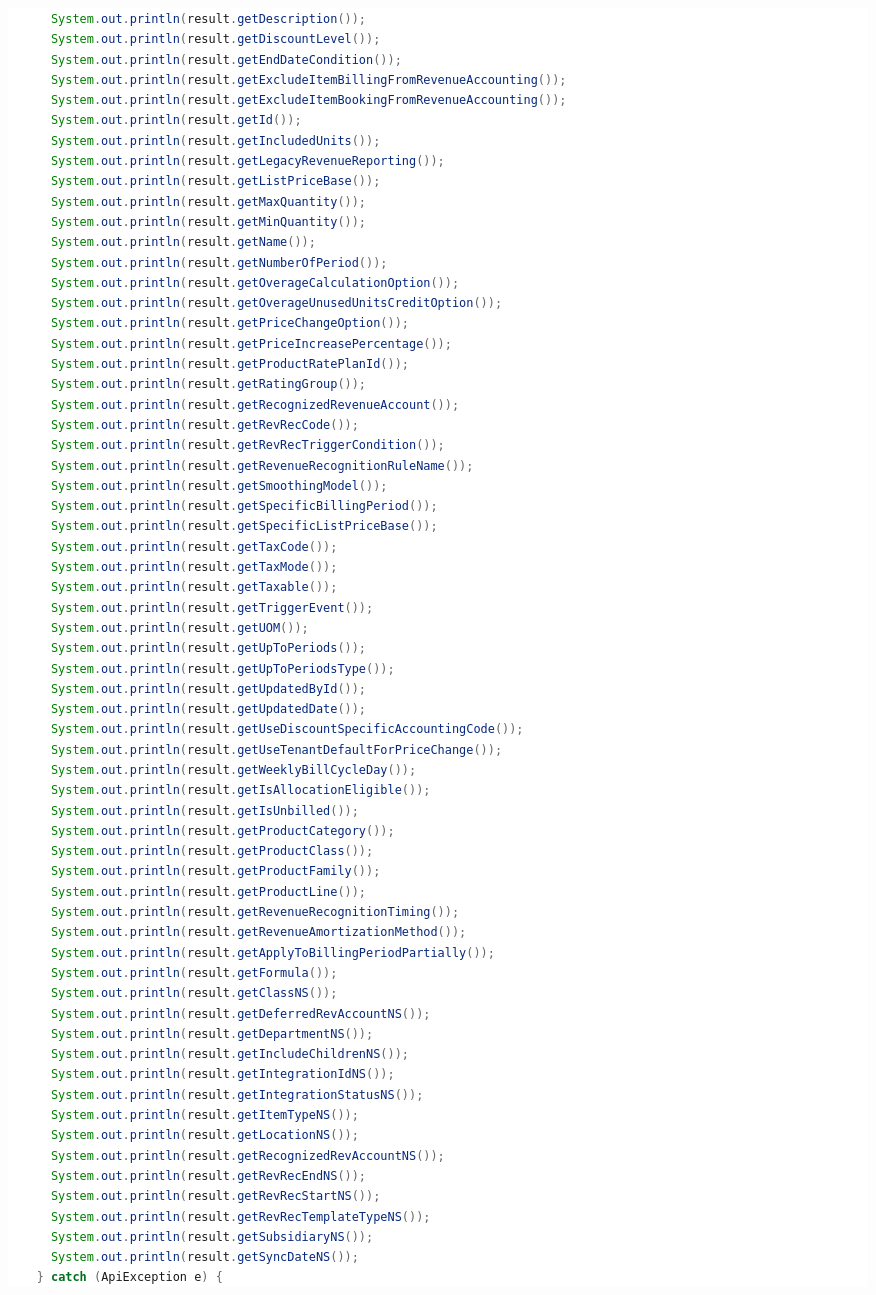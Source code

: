 ```java
      System.out.println(result.getDescription());
      System.out.println(result.getDiscountLevel());
      System.out.println(result.getEndDateCondition());
      System.out.println(result.getExcludeItemBillingFromRevenueAccounting());
      System.out.println(result.getExcludeItemBookingFromRevenueAccounting());
      System.out.println(result.getId());
      System.out.println(result.getIncludedUnits());
      System.out.println(result.getLegacyRevenueReporting());
      System.out.println(result.getListPriceBase());
      System.out.println(result.getMaxQuantity());
      System.out.println(result.getMinQuantity());
      System.out.println(result.getName());
      System.out.println(result.getNumberOfPeriod());
      System.out.println(result.getOverageCalculationOption());
      System.out.println(result.getOverageUnusedUnitsCreditOption());
      System.out.println(result.getPriceChangeOption());
      System.out.println(result.getPriceIncreasePercentage());
      System.out.println(result.getProductRatePlanId());
      System.out.println(result.getRatingGroup());
      System.out.println(result.getRecognizedRevenueAccount());
      System.out.println(result.getRevRecCode());
      System.out.println(result.getRevRecTriggerCondition());
      System.out.println(result.getRevenueRecognitionRuleName());
      System.out.println(result.getSmoothingModel());
      System.out.println(result.getSpecificBillingPeriod());
      System.out.println(result.getSpecificListPriceBase());
      System.out.println(result.getTaxCode());
      System.out.println(result.getTaxMode());
      System.out.println(result.getTaxable());
      System.out.println(result.getTriggerEvent());
      System.out.println(result.getUOM());
      System.out.println(result.getUpToPeriods());
      System.out.println(result.getUpToPeriodsType());
      System.out.println(result.getUpdatedById());
      System.out.println(result.getUpdatedDate());
      System.out.println(result.getUseDiscountSpecificAccountingCode());
      System.out.println(result.getUseTenantDefaultForPriceChange());
      System.out.println(result.getWeeklyBillCycleDay());
      System.out.println(result.getIsAllocationEligible());
      System.out.println(result.getIsUnbilled());
      System.out.println(result.getProductCategory());
      System.out.println(result.getProductClass());
      System.out.println(result.getProductFamily());
      System.out.println(result.getProductLine());
      System.out.println(result.getRevenueRecognitionTiming());
      System.out.println(result.getRevenueAmortizationMethod());
      System.out.println(result.getApplyToBillingPeriodPartially());
      System.out.println(result.getFormula());
      System.out.println(result.getClassNS());
      System.out.println(result.getDeferredRevAccountNS());
      System.out.println(result.getDepartmentNS());
      System.out.println(result.getIncludeChildrenNS());
      System.out.println(result.getIntegrationIdNS());
      System.out.println(result.getIntegrationStatusNS());
      System.out.println(result.getItemTypeNS());
      System.out.println(result.getLocationNS());
      System.out.println(result.getRecognizedRevAccountNS());
      System.out.println(result.getRevRecEndNS());
      System.out.println(result.getRevRecStartNS());
      System.out.println(result.getRevRecTemplateTypeNS());
      System.out.println(result.getSubsidiaryNS());
      System.out.println(result.getSyncDateNS());
    } catch (ApiException e) {
```